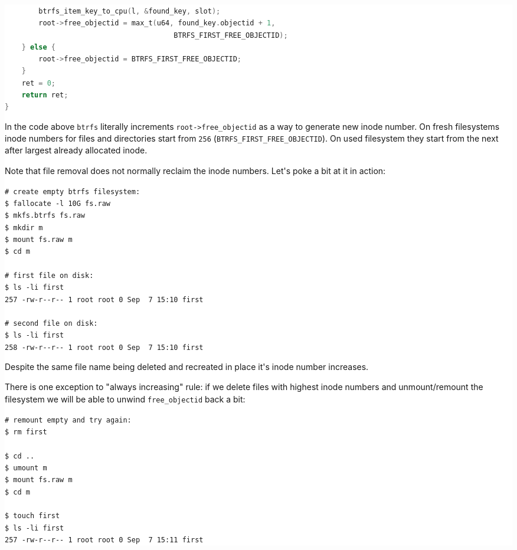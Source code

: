```c
        btrfs_item_key_to_cpu(l, &found_key, slot);
        root->free_objectid = max_t(u64, found_key.objectid + 1,
                                        BTRFS_FIRST_FREE_OBJECTID);
    } else {
        root->free_objectid = BTRFS_FIRST_FREE_OBJECTID;
    }
    ret = 0;
    return ret;
}
```

In the code above `btrfs` literally increments `root->free_objectid` as
a way to generate new inode number. On fresh filesystems inode numbers
for files and directories start from `256` (`BTRFS_FIRST_FREE_OBJECTID`).
On used filesystem they start from the next after largest already
allocated inode.

Note that file removal does not normally reclaim the inode numbers.
Let's poke a bit at it in action:

```
# create empty btrfs filesystem:
$ fallocate -l 10G fs.raw
$ mkfs.btrfs fs.raw
$ mkdir m
$ mount fs.raw m
$ cd m

# first file on disk:
$ ls -li first
257 -rw-r--r-- 1 root root 0 Sep  7 15:10 first

# second file on disk:
$ ls -li first
258 -rw-r--r-- 1 root root 0 Sep  7 15:10 first
```

Despite the same file name being deleted and recreated in place it's
inode number increases.

There is one exception to "always increasing" rule: if we delete files
with highest inode numbers and unmount/remount the filesystem we will be
able to unwind `free_objectid` back a bit:

```
# remount empty and try again:
$ rm first

$ cd ..
$ umount m
$ mount fs.raw m
$ cd m

$ touch first
$ ls -li first
257 -rw-r--r-- 1 root root 0 Sep  7 15:11 first
```
